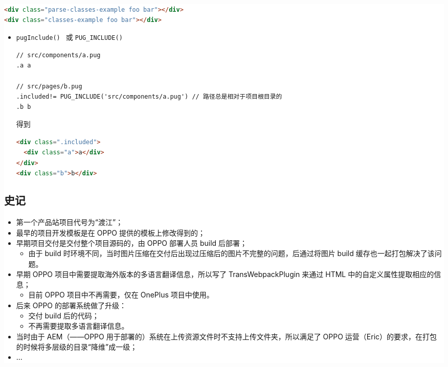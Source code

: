   ```html
  <div class="parse-classes-example foo bar"></div>
  <div class="classes-example foo bar"></div>
  ```

- `pugInclude() ` 或 `PUG_INCLUDE()`

  ```jade
  // src/components/a.pug
  .a a
  
  // src/pages/b.pug
  .included!= PUG_INCLUDE('src/components/a.pug') // 路径总是相对于项目根目录的
  .b b
  ```

  得到

  ```html
  <div class=".included">
    <div class="a">a</div>
  </div>
  <div class="b">b</div>
  ```

  



## 史记

- 第一个产品站项目代号为“渡江”；
- 最早的项目开发模板是在 OPPO 提供的模板上修改得到的；
- 早期项目交付是交付整个项目源码的，由 OPPO 部署人员 build 后部署；
  - 由于 build 时环境不同，当时图片压缩在交付后出现过压缩后的图片不完整的问题，后通过将图片 build 缓存也一起打包解决了该问题。
- 早期 OPPO 项目中需要提取海外版本的多语言翻译信息，所以写了 TransWebpackPlugin 来通过 HTML 中的自定义属性提取相应的信息；
  - 目前 OPPO 项目中不再需要，仅在 OnePlus 项目中使用。
- 后来 OPPO 的部署系统做了升级：
  - 交付 build 后的代码；
  - 不再需要提取多语言翻译信息。
- 当时由于 AEM（——OPPO 用于部署的）系统在上传资源文件时不支持上传文件夹，所以满足了 OPPO 运营（Eric）的要求，在打包的时候将多层级的目录“降维”成一级；
- ...
